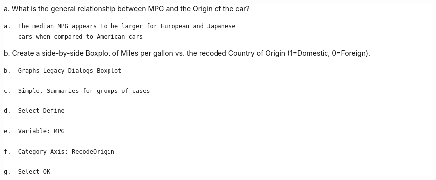 a.  What is the general relationship between MPG and the Origin of the
    car?

    a.  The median MPG appears to be larger for European and Japanese
        cars when compared to American cars

b.  Create a side-by-side Boxplot of Miles per gallon vs. the recoded
    Country of Origin (1=Domestic, 0=Foreign).

    b.  Graphs Legacy Dialogs Boxplot

    c.  Simple, Summaries for groups of cases

    d.  Select Define

    e.  Variable: MPG

    f.  Category Axis: RecodeOrigin

    g.  Select OK
